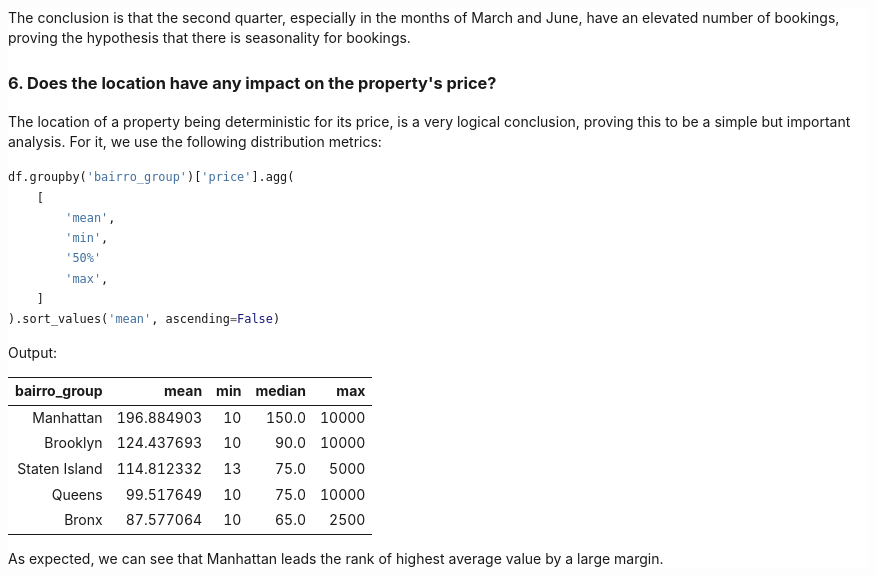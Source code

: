 The conclusion is that the second quarter, especially in the months of March and June, have an elevated number of bookings, proving the hypothesis that there is seasonality for bookings.

### 6. Does the location have any impact on the property's price?

The location of a property being deterministic for its price, is a very logical conclusion, proving this to be a simple but important analysis. For it, we use the following distribution metrics:

```python
df.groupby('bairro_group')['price'].agg(
    [
        'mean',
        'min',
        '50%'
        'max',
    ]
).sort_values('mean', ascending=False)
```

Output:

|  bairro_group |       mean | min | median |   max |
| ------------: | ---------: | --: | -----: | ----: |
|     Manhattan | 196.884903 |  10 |  150.0 | 10000 |
|      Brooklyn | 124.437693 |  10 |   90.0 | 10000 |
| Staten Island | 114.812332 |  13 |   75.0 |  5000 |
|        Queens |  99.517649 |  10 |   75.0 | 10000 |
|         Bronx |  87.577064 |  10 |   65.0 |  2500 |

As expected, we can see that Manhattan leads the rank of highest average value by a large margin.
